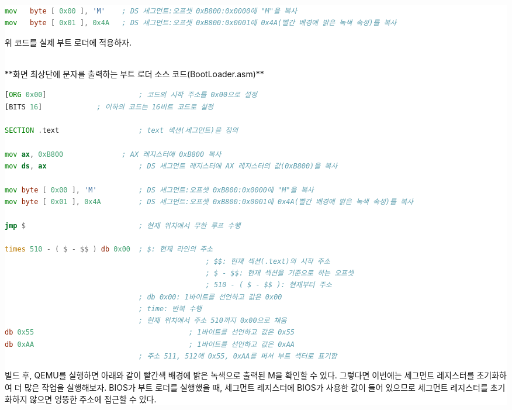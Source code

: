 ```asm
mov   byte [ 0x00 ], 'M'    ; DS 세그먼트:오프셋 0xB800:0x0000에 "M"을 복사
mov   byte [ 0x01 ], 0x4A   ; DS 세그먼트:오프셋 0xB800:0x0001에 0x4A(빨간 배경에 밝은 녹색 속성)를 복사
```

위 코드를 실제 부트 로더에 적용하자.

<br>
**화면 최상단에 문자를 출력하는 부트 로더 소스 코드(BootLoader.asm)**

```asm
[ORG 0x00]						; 코드의 시작 주소를 0x00으로 설정
[BITS 16]             ; 이하의 코드는 16비트 코드로 설정

SECTION .text					; text 섹션(세그먼트)을 정의

mov ax, 0xB800				; AX 레지스터에 0xB800 복사
mov ds, ax						; DS 세그먼트 레지스터에 AX 레지스터의 값(0xB800)을 복사

mov byte [ 0x00 ], 'M'			; DS 세그먼트:오프셋 0xB800:0x0000에 "M"을 복사
mov byte [ 0x01 ], 0x4A			; DS 세그먼트:오프셋 0xB800:0x0001에 0x4A(빨간 배경에 밝은 녹색 속성)를 복사

jmp $							; 현재 위치에서 무한 루프 수행

times 510 - ( $ - $$ ) db 0x00	; $: 현재 라인의 주소
								                ; $$: 현재 섹션(.text)의 시작 주소
								                ; $ - $$: 현재 섹션을 기준으로 하는 오프셋
								                ; 510 - ( $ - $$ ): 현재부터 주소
                                ; db 0x00: 1바이트를 선언하고 값은 0x00
                                ; time: 반복 수행
                                ; 현재 위치에서 주소 510까지 0x00으로 채움
db 0x55							            ; 1바이트를 선언하고 값은 0x55
db 0xAA							            ; 1바이트를 선언하고 값은 0xAA
                                ; 주소 511, 512에 0x55, 0xAA를 써서 부트 섹터로 표기함
```

빌드 후, QEMU를 실행하면 아래와 같이 빨간색 배경에 밝은 녹색으로 출력된 M을 확인할 수 있다. 그렇다면 이번에는 세그먼트 레지스터를 초기화하여 더 많은 작업을 실행해보자. BIOS가 부트 로더를 실행했을 때, 세그먼트 레지스터에 BIOS가 사용한 값이 들어 있으므로 세그먼트 레지스터를 초기화하지 않으면 엉뚱한 주소에 접근할 수 있다.

<p style="text-align:center;">